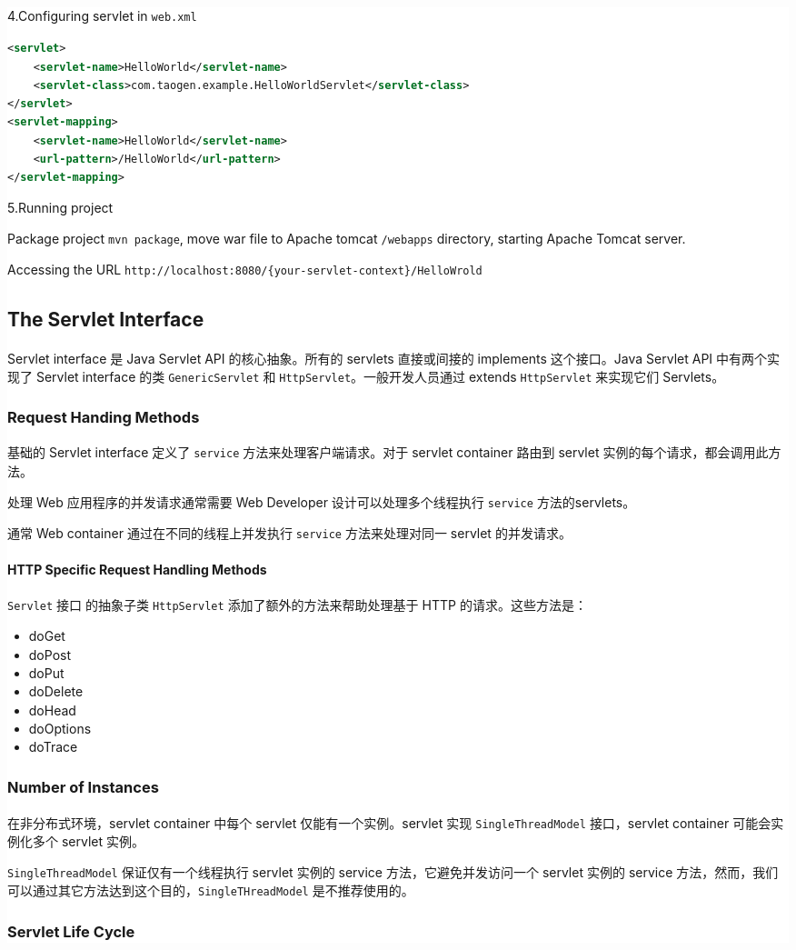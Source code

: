 4.Configuring servlet in `web.xml`

```xml
<servlet>
    <servlet-name>HelloWorld</servlet-name>
    <servlet-class>com.taogen.example.HelloWorldServlet</servlet-class>
</servlet>
<servlet-mapping>
    <servlet-name>HelloWorld</servlet-name>
    <url-pattern>/HelloWorld</url-pattern>
</servlet-mapping>
```

5.Running project

Package project `mvn package`, move war file to Apache tomcat `/webapps` directory, starting Apache Tomcat server.

Accessing the URL `http://localhost:8080/{your-servlet-context}/HelloWrold`

## The Servlet Interface

Servlet interface 是 Java Servlet API 的核心抽象。所有的 servlets 直接或间接的 implements 这个接口。Java Servlet API 中有两个实现了 Servlet interface 的类 `GenericServlet` 和 `HttpServlet`。一般开发人员通过 extends `HttpServlet`  来实现它们 Servlets。

### Request Handing Methods

基础的 Servlet interface 定义了 `service` 方法来处理客户端请求。对于 servlet container 路由到 servlet 实例的每个请求，都会调用此方法。

处理 Web 应用程序的并发请求通常需要 Web Developer 设计可以处理多个线程执行 `service` 方法的servlets。

通常 Web container 通过在不同的线程上并发执行 `service` 方法来处理对同一 servlet 的并发请求。

#### HTTP Specific Request Handling Methods

`Servlet` 接口 的抽象子类 `HttpServlet` 添加了额外的方法来帮助处理基于 HTTP 的请求。这些方法是：

- doGet
- doPost
- doPut
- doDelete
- doHead
- doOptions
- doTrace

### Number of Instances

在非分布式环境，servlet container 中每个 servlet 仅能有一个实例。servlet 实现 `SingleThreadModel` 接口，servlet container 可能会实例化多个 servlet 实例。

`SingleThreadModel` 保证仅有一个线程执行 servlet 实例的 service 方法，它避免并发访问一个 servlet 实例的 service 方法，然而，我们可以通过其它方法达到这个目的，`SingleTHreadModel` 是不推荐使用的。

### Servlet Life Cycle
